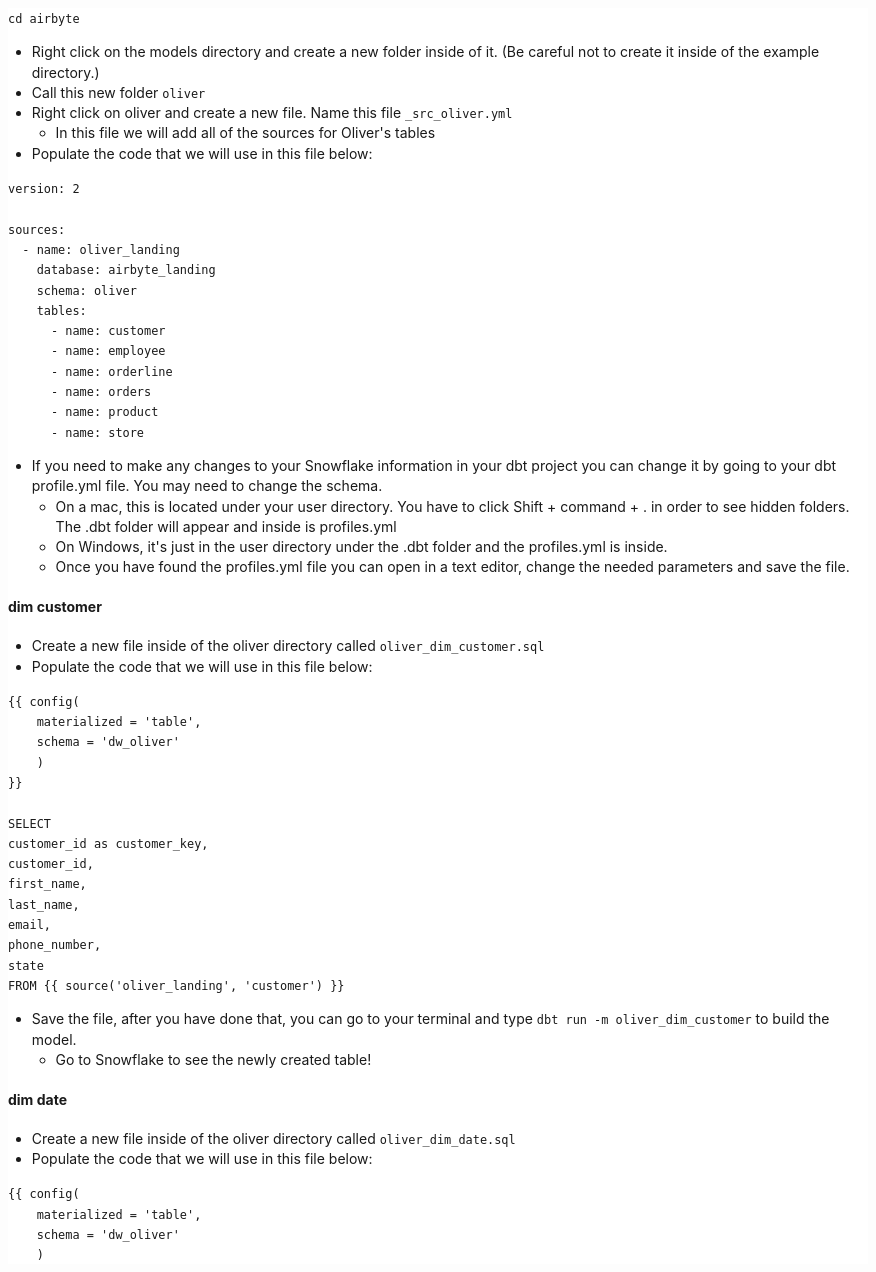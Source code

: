 ``` cd airbyte ```
- Right click on the models directory and create a new folder inside of it. (Be careful not to create it inside of the example directory.)
- Call this new folder `oliver`
- Right click on oliver and create a new file. Name this file `_src_oliver.yml`
    - In this file we will add all of the sources for Oliver's tables
- Populate the code that we will use in this file below: 
```
version: 2

sources:
  - name: oliver_landing
    database: airbyte_landing
    schema: oliver
    tables:
      - name: customer
      - name: employee
      - name: orderline
      - name: orders
      - name: product
      - name: store
```

- If you need to make any changes to your Snowflake information in your dbt project you can change it by going to your dbt profile.yml file. You may need to change the schema. 
    - On a mac, this is located under your user directory. You have to click Shift + command + . in order to see hidden folders. The .dbt folder will appear and inside is profiles.yml
    - On Windows, it's just in the user directory under the .dbt folder and the profiles.yml is inside.
    - Once you have found the profiles.yml file you can open in a text editor, change the needed parameters and save the file. 


#### dim customer ####
- Create a new file inside of the oliver directory called `oliver_dim_customer.sql`
- Populate the code that we will use in this file below: 
```
{{ config(
    materialized = 'table',
    schema = 'dw_oliver'
    )
}}

SELECT
customer_id as customer_key,
customer_id,
first_name,
last_name,
email,
phone_number,
state
FROM {{ source('oliver_landing', 'customer') }}
```

- Save the file, after you have done that, you can go to your terminal and type `dbt run -m oliver_dim_customer` to build the model.
    - Go to Snowflake to see the newly created table!

#### dim date ####
- Create a new file inside of the oliver directory called `oliver_dim_date.sql`
- Populate the code that we will use in this file below: 
```
{{ config(
    materialized = 'table',
    schema = 'dw_oliver'
    )